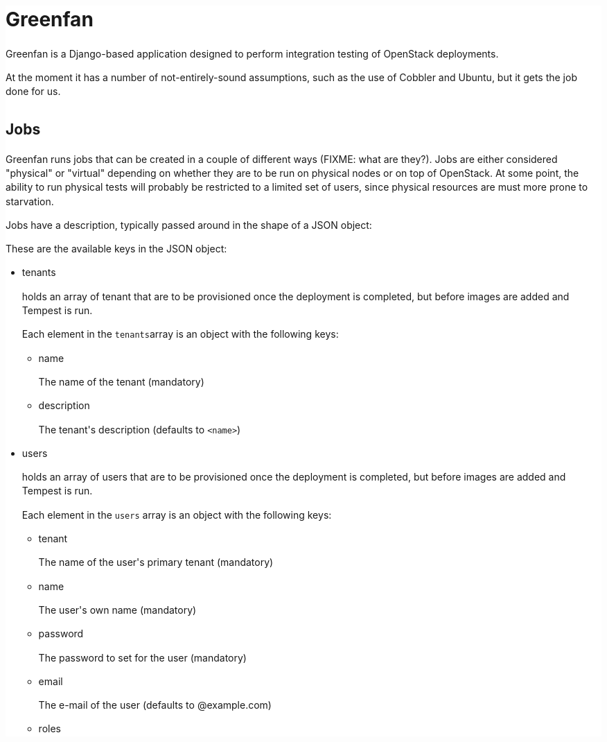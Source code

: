 Greenfan
========

Greenfan is a Django-based application designed to perform integration testing
of OpenStack deployments.

At the moment it has a number of not-entirely-sound assumptions, such as the
use of Cobbler and Ubuntu, but it gets the job done for us.

Jobs
----

Greenfan runs jobs that can be created in a couple of different ways (FIXME:
what are they?). Jobs are either considered "physical" or "virtual" depending
on whether they are to be run on physical nodes or on top of OpenStack. At some
point, the ability to run physical tests will probably be restricted to a
limited set of users, since physical resources are must more prone to
starvation.

Jobs have a description, typically passed around in the shape of a JSON object:

These are the available keys in the JSON object:

 - tenants
   
   holds an array of tenant that are to be provisioned once the deployment is
   completed, but before images are added and Tempest is run.
    
   Each element in the `tenants`array is an object with the following keys:

    - name

      The name of the tenant (mandatory)

    - description

      The tenant's description (defaults to `<name>`) 

 - users

   holds an array of users that are to be provisioned once the deployment is
   completed, but before images are added and Tempest is run.

   Each element in the `users` array is an object with the following keys:

    - tenant

      The name of the user's primary tenant (mandatory)
 
    - name

      The user's own name (mandatory)

    - password

      The password to set for the user (mandatory)

    - email

      The e-mail of the user (defaults to <username>@example.com)

    - roles

